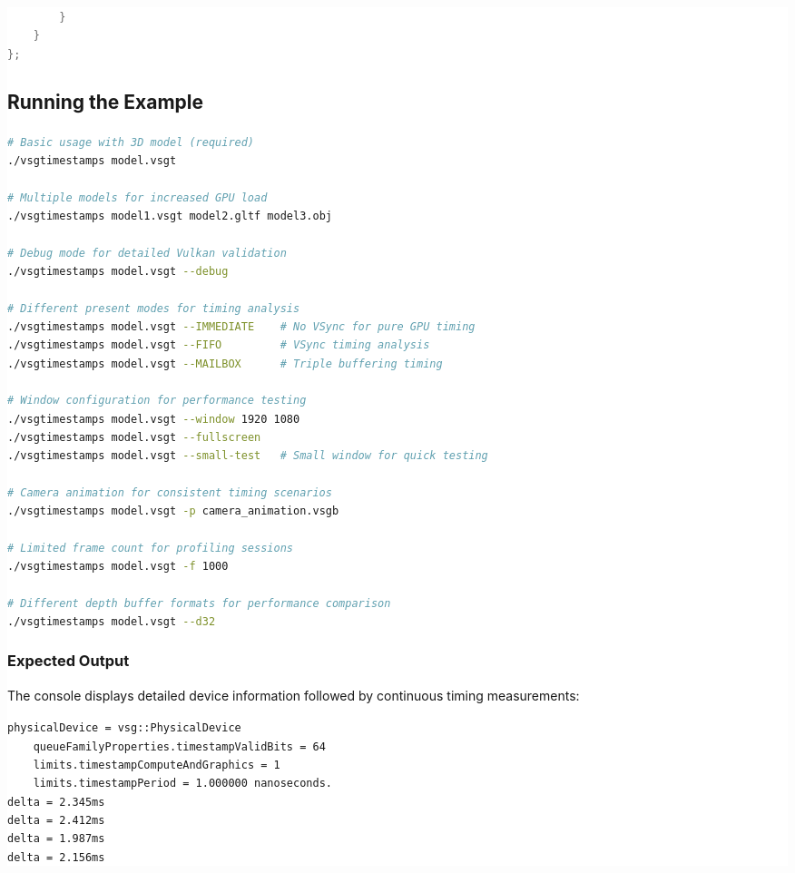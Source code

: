 ```cpp
        }
    }
};
```

## Running the Example

```bash
# Basic usage with 3D model (required)
./vsgtimestamps model.vsgt

# Multiple models for increased GPU load
./vsgtimestamps model1.vsgt model2.gltf model3.obj

# Debug mode for detailed Vulkan validation
./vsgtimestamps model.vsgt --debug

# Different present modes for timing analysis
./vsgtimestamps model.vsgt --IMMEDIATE    # No VSync for pure GPU timing
./vsgtimestamps model.vsgt --FIFO         # VSync timing analysis
./vsgtimestamps model.vsgt --MAILBOX      # Triple buffering timing

# Window configuration for performance testing
./vsgtimestamps model.vsgt --window 1920 1080
./vsgtimestamps model.vsgt --fullscreen
./vsgtimestamps model.vsgt --small-test   # Small window for quick testing

# Camera animation for consistent timing scenarios
./vsgtimestamps model.vsgt -p camera_animation.vsgb

# Limited frame count for profiling sessions
./vsgtimestamps model.vsgt -f 1000

# Different depth buffer formats for performance comparison
./vsgtimestamps model.vsgt --d32
```

### Expected Output

The console displays detailed device information followed by continuous timing measurements:

```
physicalDevice = vsg::PhysicalDevice
    queueFamilyProperties.timestampValidBits = 64
    limits.timestampComputeAndGraphics = 1
    limits.timestampPeriod = 1.000000 nanoseconds.
delta = 2.345ms
delta = 2.412ms
delta = 1.987ms
delta = 2.156ms
```
